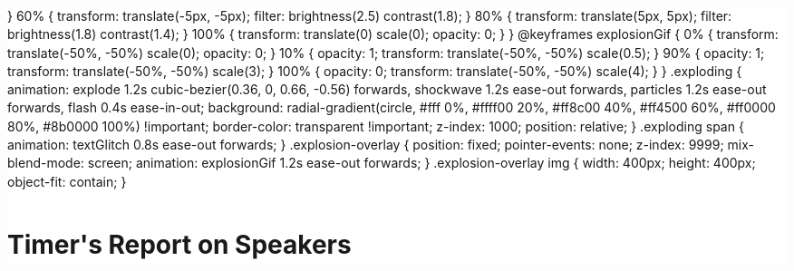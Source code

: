   }
  60% {
    transform: translate(-5px, -5px);
    filter: brightness(2.5) contrast(1.8);
  }
  80% {
    transform: translate(5px, 5px);
    filter: brightness(1.8) contrast(1.4);
  }
  100% {
    transform: translate(0) scale(0);
    opacity: 0;
  }
}
@keyframes explosionGif {
  0% {
    transform: translate(-50%, -50%) scale(0);
    opacity: 0;
  }
  10% {
    opacity: 1;
    transform: translate(-50%, -50%) scale(0.5);
  }
  90% {
    opacity: 1;
    transform: translate(-50%, -50%) scale(3);
  }
  100% {
    opacity: 0;
    transform: translate(-50%, -50%) scale(4);
  }
}
.exploding {
  animation:
    explode 1.2s cubic-bezier(0.36, 0, 0.66, -0.56) forwards,
    shockwave 1.2s ease-out forwards,
    particles 1.2s ease-out forwards,
    flash 0.4s ease-in-out;
  background:
    radial-gradient(circle, #fff 0%, #ffff00 20%, #ff8c00 40%, #ff4500 60%, #ff0000 80%, #8b0000 100%) !important;
  border-color: transparent !important;
  z-index: 1000;
  position: relative;
}
.exploding span {
  animation: textGlitch 0.8s ease-out forwards;
}
.explosion-overlay {
  position: fixed;
  pointer-events: none;
  z-index: 9999;
  mix-blend-mode: screen;
  animation: explosionGif 1.2s ease-out forwards;
}
.explosion-overlay img {
  width: 400px;
  height: 400px;
  object-fit: contain;
}
</style>
<div class="slidev-layout default">
  <h1 class="text-center">Timer's Report on Speakers</h1>
 